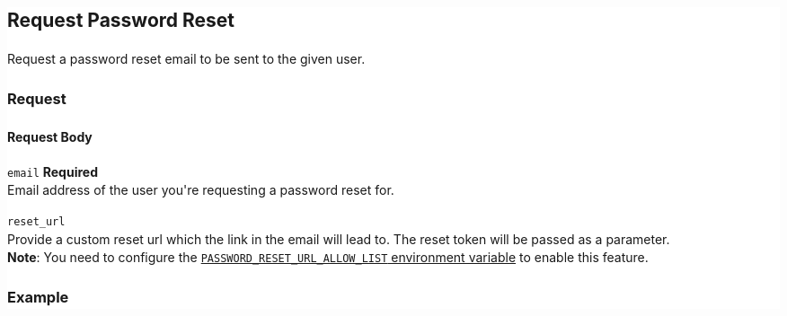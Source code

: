 ## Request Password Reset

Request a password reset email to be sent to the given user.

### Request

<SnippetToggler :choices="['REST', 'GraphQL', 'SDK']" group="api">
<template #rest>

`POST /auth/password/request`

```json
{
	"email": user_email
}
```

</template>
<template #graphql>

`POST /graphql/system`

```graphql
mutation {
	auth_password_request(email: "user_email")
}
```

</template>
<template #sdk>

```js
import { createClairview, rest, passwordRequest } from '@clairview/sdk';

const client = createClairview('clairview_project_url').with(rest());

const result = await client.request(passwordRequest(user_email));
```

</template>
</SnippetToggler>

#### Request Body

`email` **Required**\
Email address of the user you're requesting a password reset for.

`reset_url`\
Provide a custom reset url which the link in the email will lead to. The reset token will be passed as a parameter.\
**Note**: You need to configure the
[`PASSWORD_RESET_URL_ALLOW_LIST` environment variable](/self-hosted/config-options#security) to enable this feature.

### Example

<SnippetToggler :choices="['REST', 'GraphQL', 'SDK']" group="api">
<template #rest>
